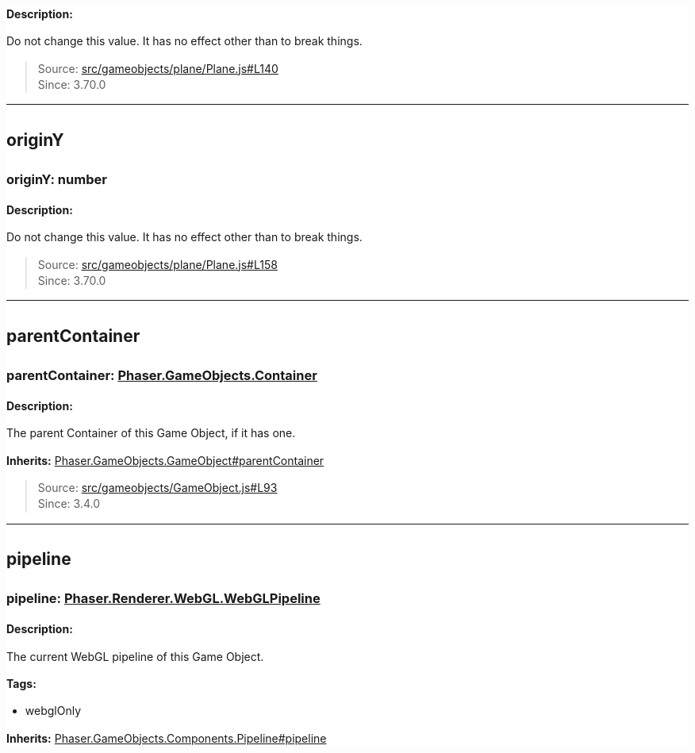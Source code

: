 **Description:**

Do not change this value. It has no effect other than to break things.

> Source: [src/gameobjects/plane/Plane.js#L140](https://github.com/phaserjs/phaser/blob/v3.87.0/src/gameobjects/plane/Plane.js#L140)  
> Since: 3.70.0

---

## originY

### originY: number

**Description:**

Do not change this value. It has no effect other than to break things.

> Source: [src/gameobjects/plane/Plane.js#L158](https://github.com/phaserjs/phaser/blob/v3.87.0/src/gameobjects/plane/Plane.js#L158)  
> Since: 3.70.0

---

## parentContainer

### parentContainer: [Phaser.GameObjects.Container](gameobjects-container.md)

**Description:**

The parent Container of this Game Object, if it has one.

**Inherits:** [Phaser.GameObjects.GameObject#parentContainer](gameobjects-gameobject.md)

> Source: [src/gameobjects/GameObject.js#L93](https://github.com/phaserjs/phaser/blob/v3.87.0/src/gameobjects/GameObject.js#L93)  
> Since: 3.4.0

---

## pipeline

### pipeline: [Phaser.Renderer.WebGL.WebGLPipeline](renderer-webgl-webglpipeline.md)

**Description:**

The current WebGL pipeline of this Game Object.

**Tags:**

* webglOnly

**Inherits:** [Phaser.GameObjects.Components.Pipeline#pipeline](../namespace/gameobjects-components-pipeline.md)
